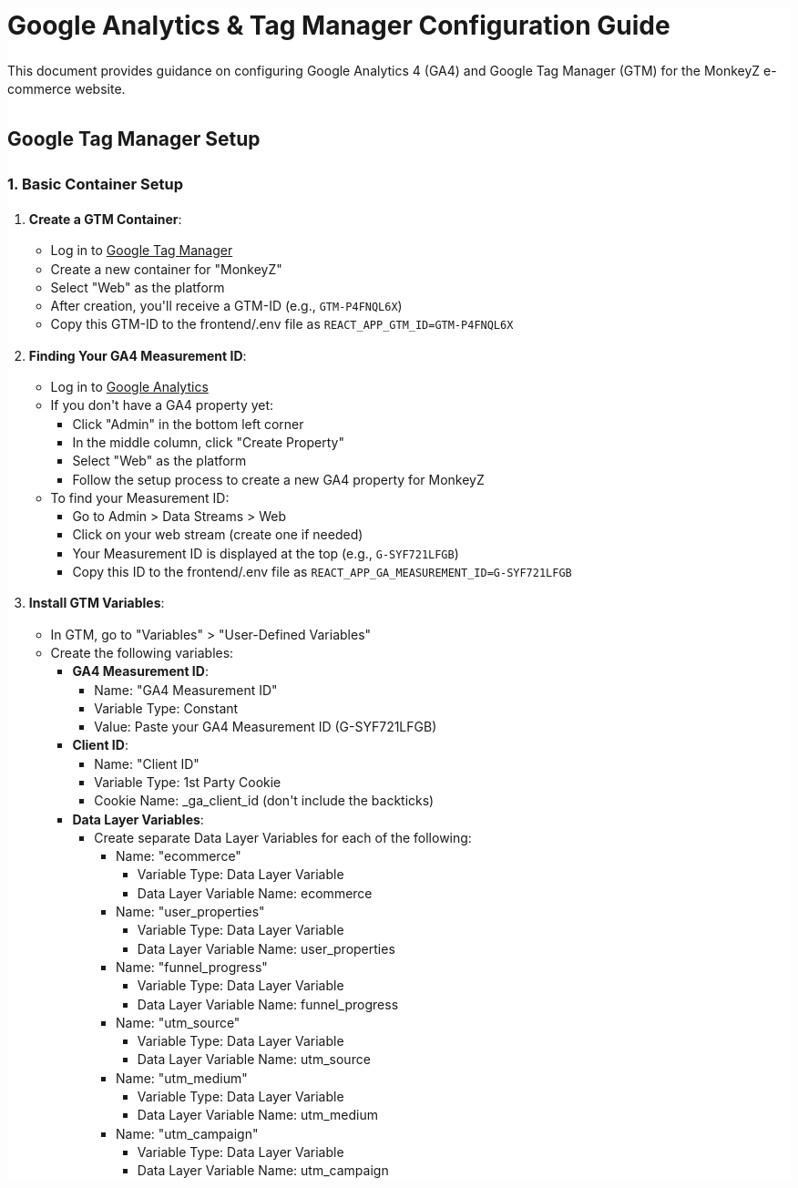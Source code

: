 # Google Analytics & Tag Manager Configuration Guide

This document provides guidance on configuring Google Analytics 4 (GA4) and Google Tag Manager (GTM) for the MonkeyZ e-commerce website.

## Google Tag Manager Setup

### 1. Basic Container Setup

1. **Create a GTM Container**:
   - Log in to [Google Tag Manager](https://tagmanager.google.com/)
   - Create a new container for "MonkeyZ"
   - Select "Web" as the platform
   - After creation, you'll receive a GTM-ID (e.g., `GTM-P4FNQL6X`)
   - Copy this GTM-ID to the frontend/.env file as `REACT_APP_GTM_ID=GTM-P4FNQL6X`

2. **Finding Your GA4 Measurement ID**:
   - Log in to [Google Analytics](https://analytics.google.com/)
   - If you don't have a GA4 property yet:
     - Click "Admin" in the bottom left corner
     - In the middle column, click "Create Property"
     - Select "Web" as the platform
     - Follow the setup process to create a new GA4 property for MonkeyZ
   - To find your Measurement ID:
     - Go to Admin > Data Streams > Web
     - Click on your web stream (create one if needed)
     - Your Measurement ID is displayed at the top (e.g., `G-SYF721LFGB`)
     - Copy this ID to the frontend/.env file as `REACT_APP_GA_MEASUREMENT_ID=G-SYF721LFGB`

3. **Install GTM Variables**:
   - In GTM, go to "Variables" > "User-Defined Variables"
   - Create the following variables:
     - **GA4 Measurement ID**: 
       - Name: "GA4 Measurement ID"
       - Variable Type: Constant
       - Value: Paste your GA4 Measurement ID (G-SYF721LFGB)     
     - **Client ID**: 
       - Name: "Client ID"
       - Variable Type: 1st Party Cookie
       - Cookie Name: _ga_client_id (don't include the backticks)
     - **Data Layer Variables**:
       - Create separate Data Layer Variables for each of the following:
         - Name: "ecommerce"
           - Variable Type: Data Layer Variable
           - Data Layer Variable Name: ecommerce
         - Name: "user_properties"
           - Variable Type: Data Layer Variable
           - Data Layer Variable Name: user_properties
         - Name: "funnel_progress"
           - Variable Type: Data Layer Variable
           - Data Layer Variable Name: funnel_progress
         - Name: "utm_source"
           - Variable Type: Data Layer Variable
           - Data Layer Variable Name: utm_source
         - Name: "utm_medium"
           - Variable Type: Data Layer Variable
           - Data Layer Variable Name: utm_medium
         - Name: "utm_campaign"
           - Variable Type: Data Layer Variable
           - Data Layer Variable Name: utm_campaign
